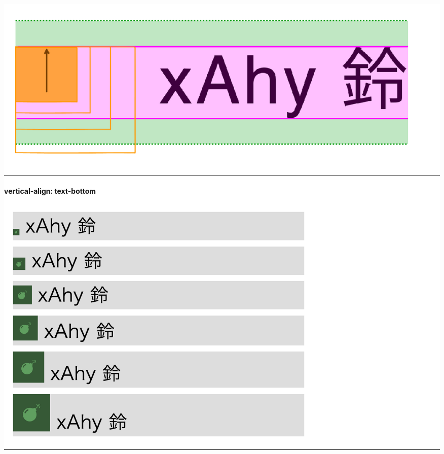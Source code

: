 
<img style="width:100%" src="myAdditions/imgs/3/text-top.png" class="x-nodeco">

----

#### vertical-align: text-bottom

<img style="width:70%" src="myAdditions/imgs/3/x-text-bottom.png" class="x-nodeco">

---